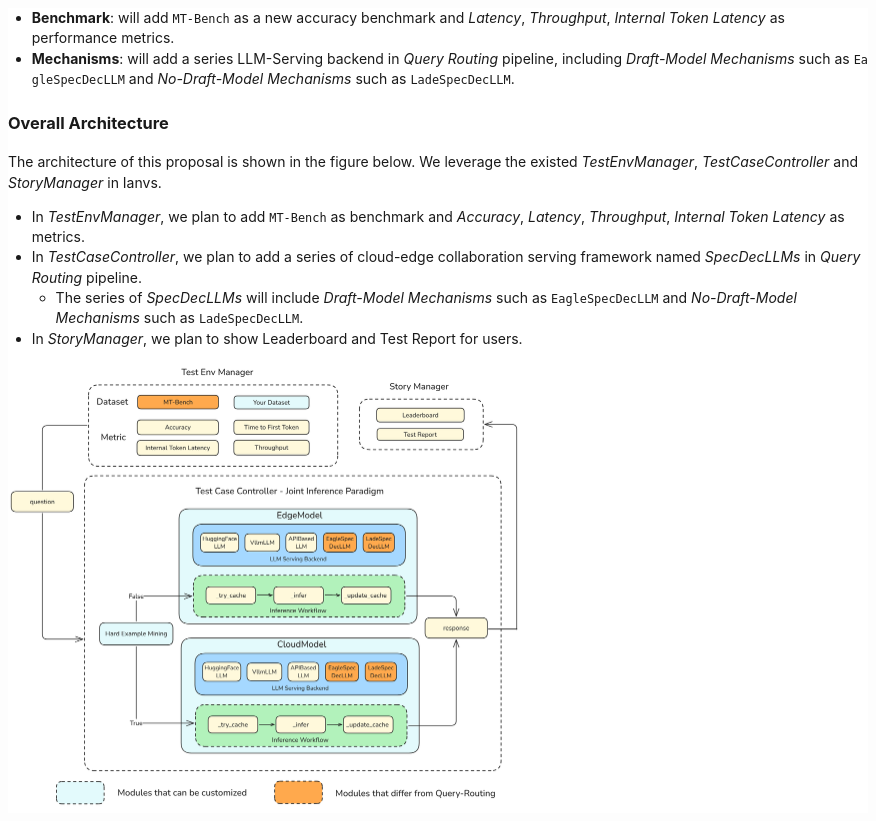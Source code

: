 - **Benchmark**: will add `MT-Bench` as a new accuracy benchmark and *Latency*, *Throughput*, *Internal Token Latency* as performance metrics.
- **Mechanisms**: will add a series LLM-Serving backend in *Query Routing* pipeline, including *Draft-Model Mechanisms* such as `EagleSpecDecLLM` and *No-Draft-Model Mechanisms* such as `LadeSpecDecLLM`.

### Overall Architecture

The architecture of this proposal is shown in the figure below. We leverage the existed *TestEnvManager*, *TestCaseController* and *StoryManager* in Ianvs.

- In *TestEnvManager*, we plan to add `MT-Bench` as benchmark and *Accuracy*, *Latency*, *Throughput*, *Internal Token Latency* as metrics.
- In *TestCaseController*, we plan to add a series of cloud-edge collaboration serving framework named *SpecDecLLMs* in *Query Routing* pipeline. 
  - The series of *SpecDecLLMs* will include *Draft-Model Mechanisms* such as `EagleSpecDecLLM` and *No-Draft-Model Mechanisms* such as `LadeSpecDecLLM`.
- In *StoryManager*, we plan to show Leaderboard and Test Report for users.

<img src="./images/image-20241128535482354.png" alt="image-20241128535482354" style="zoom: 50%;" />
